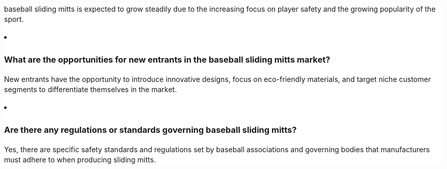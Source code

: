 baseball sliding mitts is expected to grow steadily due to the increasing focus on player safety and the growing popularity of the sport.</p> </li> <li> <h3>What are the opportunities for new entrants in the baseball sliding mitts market?</h3> <p>New entrants have the opportunity to introduce innovative designs, focus on eco-friendly materials, and target niche customer segments to differentiate themselves in the market.</p> </li> <li> <h3>Are there any regulations or standards governing baseball sliding mitts?</h3> <p>Yes, there are specific safety standards and regulations set by baseball associations and governing bodies that manufacturers must adhere to when producing sliding mitts.</p> </li> </ol></body></html></strong></p>
